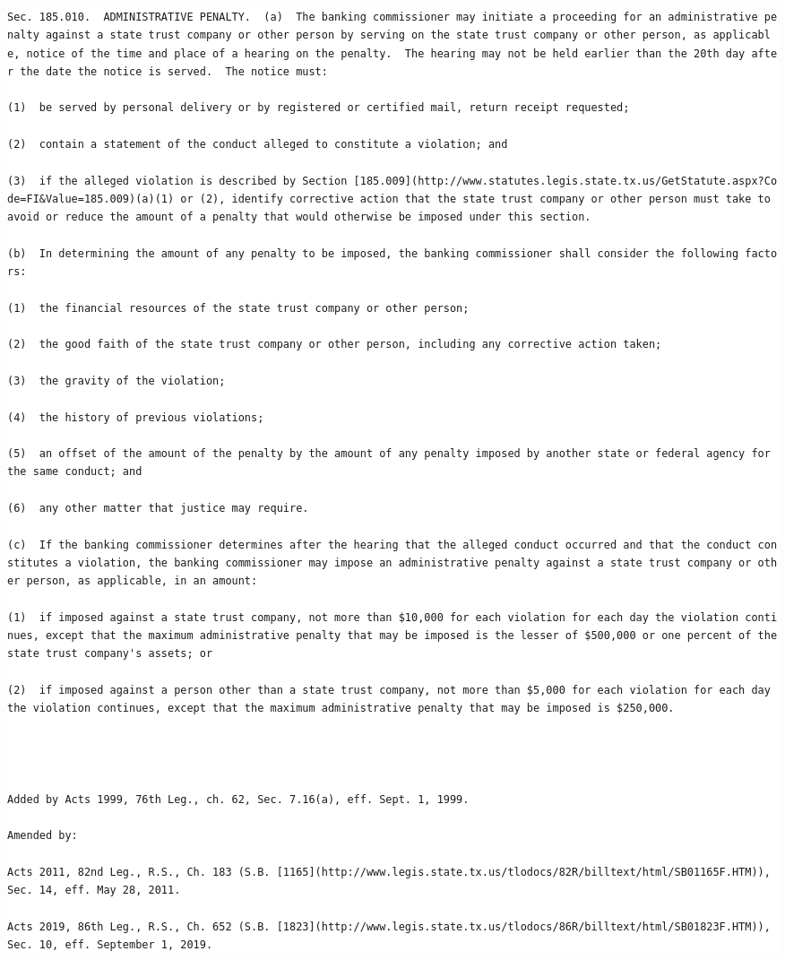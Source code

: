     
    
    
    
    Sec. 185.010.  ADMINISTRATIVE PENALTY.  (a)  The banking commissioner may initiate a proceeding for an administrative penalty against a state trust company or other person by serving on the state trust company or other person, as applicable, notice of the time and place of a hearing on the penalty.  The hearing may not be held earlier than the 20th day after the date the notice is served.  The notice must:
    
    (1)  be served by personal delivery or by registered or certified mail, return receipt requested;
    
    (2)  contain a statement of the conduct alleged to constitute a violation; and
    
    (3)  if the alleged violation is described by Section [185.009](http://www.statutes.legis.state.tx.us/GetStatute.aspx?Code=FI&Value=185.009)(a)(1) or (2), identify corrective action that the state trust company or other person must take to avoid or reduce the amount of a penalty that would otherwise be imposed under this section.
    
    (b)  In determining the amount of any penalty to be imposed, the banking commissioner shall consider the following factors:
    
    (1)  the financial resources of the state trust company or other person;
    
    (2)  the good faith of the state trust company or other person, including any corrective action taken;
    
    (3)  the gravity of the violation;
    
    (4)  the history of previous violations;
    
    (5)  an offset of the amount of the penalty by the amount of any penalty imposed by another state or federal agency for the same conduct; and
    
    (6)  any other matter that justice may require.
    
    (c)  If the banking commissioner determines after the hearing that the alleged conduct occurred and that the conduct constitutes a violation, the banking commissioner may impose an administrative penalty against a state trust company or other person, as applicable, in an amount:
    
    (1)  if imposed against a state trust company, not more than $10,000 for each violation for each day the violation continues, except that the maximum administrative penalty that may be imposed is the lesser of $500,000 or one percent of the state trust company's assets; or
    
    (2)  if imposed against a person other than a state trust company, not more than $5,000 for each violation for each day the violation continues, except that the maximum administrative penalty that may be imposed is $250,000.
    
    
    
    
    Added by Acts 1999, 76th Leg., ch. 62, Sec. 7.16(a), eff. Sept. 1, 1999.
    
    Amended by: 
    
    Acts 2011, 82nd Leg., R.S., Ch. 183 (S.B. [1165](http://www.legis.state.tx.us/tlodocs/82R/billtext/html/SB01165F.HTM)), Sec. 14, eff. May 28, 2011.
    
    Acts 2019, 86th Leg., R.S., Ch. 652 (S.B. [1823](http://www.legis.state.tx.us/tlodocs/86R/billtext/html/SB01823F.HTM)), Sec. 10, eff. September 1, 2019.
    
    
    